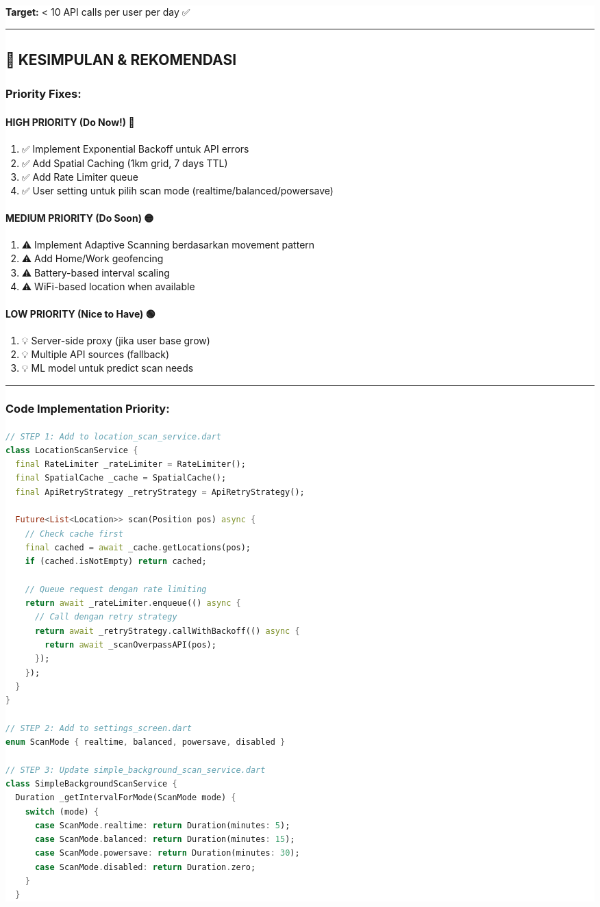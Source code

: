 **Target:** < 10 API calls per user per day ✅

---

## 🎯 KESIMPULAN & REKOMENDASI

### Priority Fixes:

#### **HIGH PRIORITY (Do Now!)** 🔴
1. ✅ Implement Exponential Backoff untuk API errors
2. ✅ Add Spatial Caching (1km grid, 7 days TTL)
3. ✅ Add Rate Limiter queue
4. ✅ User setting untuk pilih scan mode (realtime/balanced/powersave)

#### **MEDIUM PRIORITY (Do Soon)** 🟡
1. ⚠️ Implement Adaptive Scanning berdasarkan movement pattern
2. ⚠️ Add Home/Work geofencing
3. ⚠️ Battery-based interval scaling
4. ⚠️ WiFi-based location when available

#### **LOW PRIORITY (Nice to Have)** 🟢
1. 💡 Server-side proxy (jika user base grow)
2. 💡 Multiple API sources (fallback)
3. 💡 ML model untuk predict scan needs

---

### Code Implementation Priority:

```dart
// STEP 1: Add to location_scan_service.dart
class LocationScanService {
  final RateLimiter _rateLimiter = RateLimiter();
  final SpatialCache _cache = SpatialCache();
  final ApiRetryStrategy _retryStrategy = ApiRetryStrategy();
  
  Future<List<Location>> scan(Position pos) async {
    // Check cache first
    final cached = await _cache.getLocations(pos);
    if (cached.isNotEmpty) return cached;
    
    // Queue request dengan rate limiting
    return await _rateLimiter.enqueue(() async {
      // Call dengan retry strategy
      return await _retryStrategy.callWithBackoff(() async {
        return await _scanOverpassAPI(pos);
      });
    });
  }
}

// STEP 2: Add to settings_screen.dart
enum ScanMode { realtime, balanced, powersave, disabled }

// STEP 3: Update simple_background_scan_service.dart
class SimpleBackgroundScanService {
  Duration _getIntervalForMode(ScanMode mode) {
    switch (mode) {
      case ScanMode.realtime: return Duration(minutes: 5);
      case ScanMode.balanced: return Duration(minutes: 15);
      case ScanMode.powersave: return Duration(minutes: 30);
      case ScanMode.disabled: return Duration.zero;
    }
  }
```